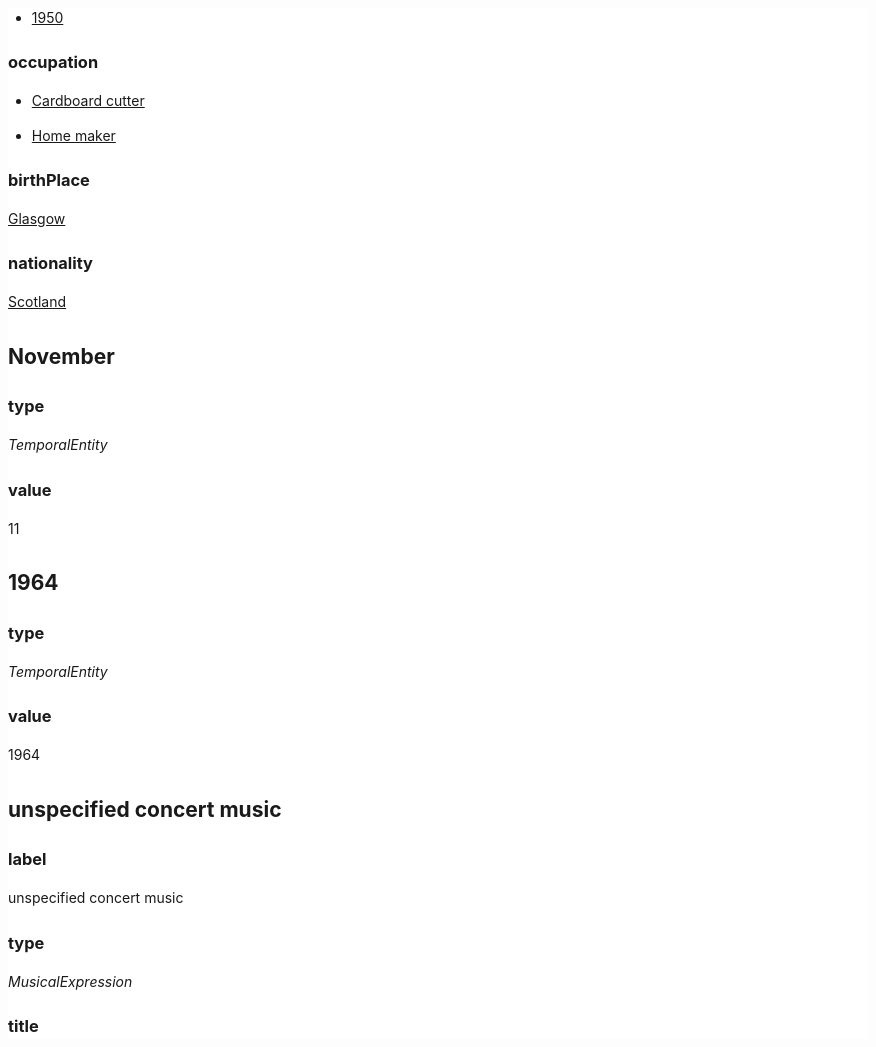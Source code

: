  - [1950](#1950)

### occupation

 - [Cardboard cutter](#Cardboard-cutter)

 - [Home maker](#Home-maker)

### birthPlace


[Glasgow](#Glasgow)

### nationality


[Scotland](#Scotland)

## November

### type


*TemporalEntity*

### value


11

## 1964

### type


*TemporalEntity*

### value


1964

## unspecified concert music

### label


unspecified concert music

### type


*MusicalExpression*

### title

